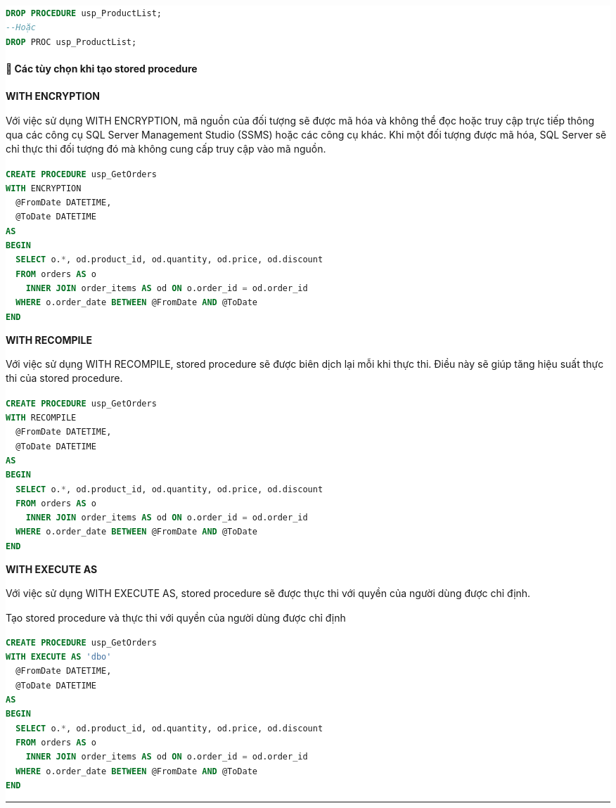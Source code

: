 ```sql
DROP PROCEDURE usp_ProductList;
--Hoặc
DROP PROC usp_ProductList;
```

#### 🔹 Các tùy chọn khi tạo stored procedure

**WITH ENCRYPTION**

Với việc sử dụng WITH ENCRYPTION, mã nguồn của đối tượng sẽ được mã hóa và không thể đọc hoặc truy cập trực tiếp thông qua các công cụ SQL Server Management Studio (SSMS) hoặc các công cụ khác. Khi một đối tượng được mã hóa, SQL Server sẽ chỉ thực thi đối tượng đó mà không cung cấp truy cập vào mã nguồn.

```sql
CREATE PROCEDURE usp_GetOrders
WITH ENCRYPTION
  @FromDate DATETIME,
  @ToDate DATETIME
AS
BEGIN
  SELECT o.*, od.product_id, od.quantity, od.price, od.discount
  FROM orders AS o
    INNER JOIN order_items AS od ON o.order_id = od.order_id
  WHERE o.order_date BETWEEN @FromDate AND @ToDate
END
```

**WITH RECOMPILE**

Với việc sử dụng WITH RECOMPILE, stored procedure sẽ được biên dịch lại mỗi khi thực thi. Điều này sẽ giúp tăng hiệu suất thực thi của stored procedure.

```sql
CREATE PROCEDURE usp_GetOrders
WITH RECOMPILE
  @FromDate DATETIME,
  @ToDate DATETIME
AS
BEGIN
  SELECT o.*, od.product_id, od.quantity, od.price, od.discount
  FROM orders AS o
    INNER JOIN order_items AS od ON o.order_id = od.order_id
  WHERE o.order_date BETWEEN @FromDate AND @ToDate
END
```

**WITH EXECUTE AS**

Với việc sử dụng WITH EXECUTE AS, stored procedure sẽ được thực thi với quyền của người dùng được chỉ định.

Tạo stored procedure và thực thi với quyền của người dùng được chỉ định

```sql
CREATE PROCEDURE usp_GetOrders
WITH EXECUTE AS 'dbo'
  @FromDate DATETIME,
  @ToDate DATETIME
AS
BEGIN
  SELECT o.*, od.product_id, od.quantity, od.price, od.discount
  FROM orders AS o
    INNER JOIN order_items AS od ON o.order_id = od.order_id
  WHERE o.order_date BETWEEN @FromDate AND @ToDate
END
```

---